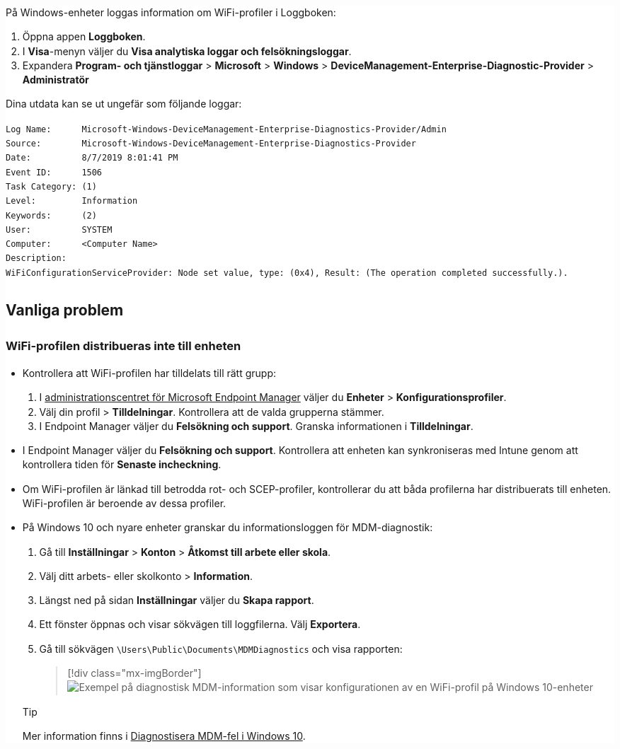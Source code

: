 På Windows-enheter loggas information om WiFi-profiler i Loggboken:

1. Öppna appen **Loggboken**.
2. I **Visa**-menyn väljer du **Visa analytiska loggar och felsökningsloggar**.
3. Expandera **Program- och tjänstloggar** > **Microsoft** > **Windows** > **DeviceManagement-Enterprise-Diagnostic-Provider** > **Administratör**

Dina utdata kan se ut ungefär som följande loggar:

```log
Log Name:      Microsoft-Windows-DeviceManagement-Enterprise-Diagnostics-Provider/Admin
Source:        Microsoft-Windows-DeviceManagement-Enterprise-Diagnostics-Provider
Date:          8/7/2019 8:01:41 PM
Event ID:      1506
Task Category: (1)
Level:         Information
Keywords:      (2)
User:          SYSTEM
Computer:      <Computer Name>
Description:
WiFiConfigurationServiceProvider: Node set value, type: (0x4), Result: (The operation completed successfully.).
```

## <a name="common-issues"></a>Vanliga problem

### <a name="the-wi-fi-profile-isnt-deployed-to-the-device"></a>WiFi-profilen distribueras inte till enheten

- Kontrollera att WiFi-profilen har tilldelats till rätt grupp:

    1. I [administrationscentret för Microsoft Endpoint Manager](https://go.microsoft.com/fwlink/?linkid=2109431) väljer du **Enheter** > **Konfigurationsprofiler**.
    2. Välj din profil > **Tilldelningar**. Kontrollera att de valda grupperna stämmer.
    3. I Endpoint Manager väljer du **Felsökning och support**. Granska informationen i **Tilldelningar**.

- I Endpoint Manager väljer du **Felsökning och support**. Kontrollera att enheten kan synkroniseras med Intune genom att kontrollera tiden för **Senaste incheckning**.

- Om WiFi-profilen är länkad till betrodda rot- och SCEP-profiler, kontrollerar du att båda profilerna har distribuerats till enheten. WiFi-profilen är beroende av dessa profiler.

- På Windows 10 och nyare enheter granskar du informationsloggen för MDM-diagnostik:

  1. Gå till **Inställningar** > **Konton** > **Åtkomst till arbete eller skola**.
  2. Välj ditt arbets- eller skolkonto > **Information**.
  3. Längst ned på sidan **Inställningar** väljer du **Skapa rapport**.
  4. Ett fönster öppnas och visar sökvägen till loggfilerna. Välj **Exportera**.
  5. Gå till sökvägen `\Users\Public\Documents\MDMDiagnostics` och visa rapporten:

      > [!div class="mx-imgBorder"]
      > ![Exempel på diagnostisk MDM-information som visar konfigurationen av en WiFi-profil på Windows 10-enheter](./media/troubleshoot-wi-fi-profiles/windows-mdm-diagnostic-info.png)

  > [!TIP]
  > Mer information finns i [Diagnostisera MDM-fel i Windows 10](https://docs.microsoft.com/windows/client-management/mdm/diagnose-mdm-failures-in-windows-10).
